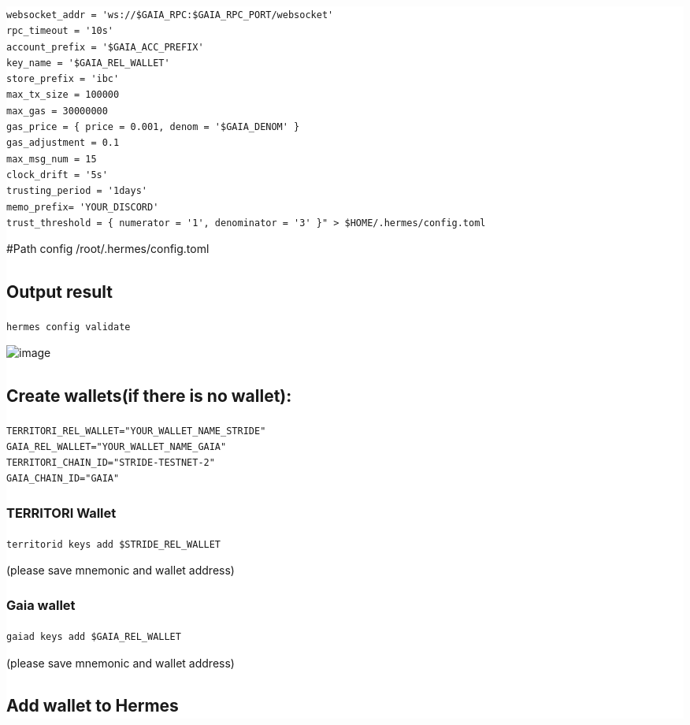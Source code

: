```
websocket_addr = 'ws://$GAIA_RPC:$GAIA_RPC_PORT/websocket'
rpc_timeout = '10s'
account_prefix = '$GAIA_ACC_PREFIX'
key_name = '$GAIA_REL_WALLET'
store_prefix = 'ibc'
max_tx_size = 100000
max_gas = 30000000
gas_price = { price = 0.001, denom = '$GAIA_DENOM' }
gas_adjustment = 0.1
max_msg_num = 15
clock_drift = '5s'
trusting_period = '1days'
memo_prefix= 'YOUR_DISCORD'
trust_threshold = { numerator = '1', denominator = '3' }" > $HOME/.hermes/config.toml

```
#Path config /root/.hermes/config.toml


## Output result

```
hermes config validate
```
![image](https://user-images.githubusercontent.com/93165931/181566948-191a8d67-399d-4cd7-9fe7-a11f049f6066.png)

## Create wallets(if there is no wallet):

```
TERRITORI_REL_WALLET="YOUR_WALLET_NAME_STRIDE"
GAIA_REL_WALLET="YOUR_WALLET_NAME_GAIA"
TERRITORI_CHAIN_ID="STRIDE-TESTNET-2"
GAIA_CHAIN_ID="GAIA"

```
### TERRITORI Wallet

```
territorid keys add $STRIDE_REL_WALLET

```
(please save mnemonic and wallet address)

### Gaia wallet

```
gaiad keys add $GAIA_REL_WALLET

```
(please save mnemonic and wallet address)

## Add wallet to Hermes

